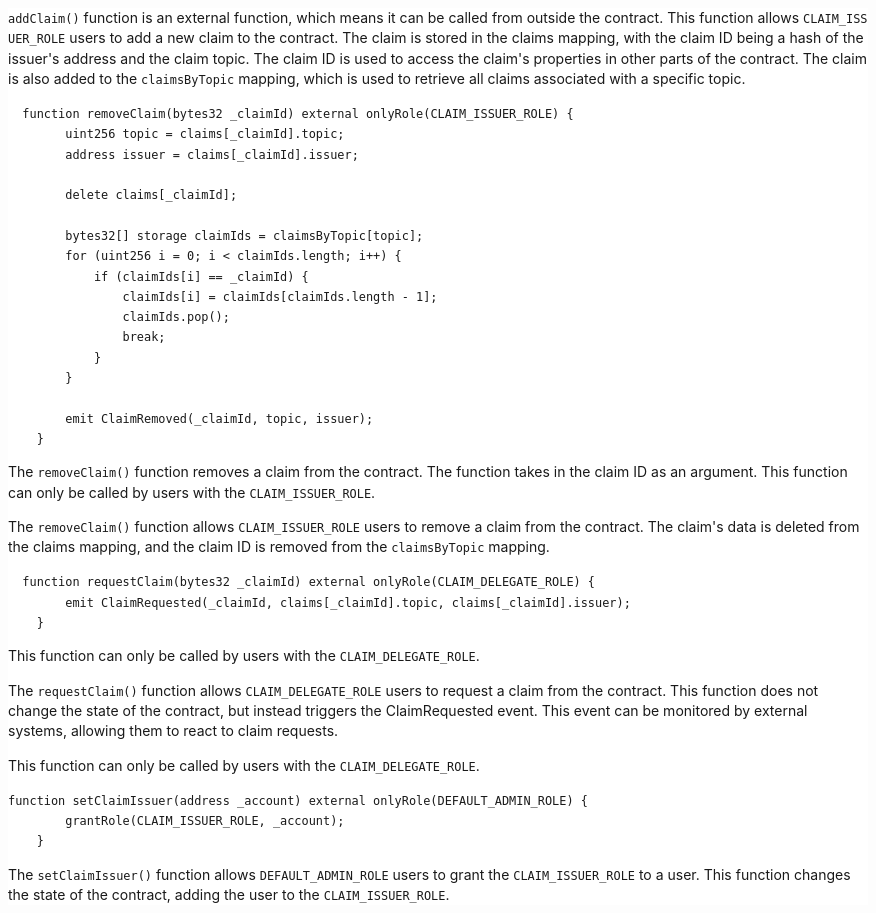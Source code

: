`addClaim()` function is an external function, which means it can be called from outside the contract. This function allows `CLAIM_ISSUER_ROLE` users to add a new claim to the contract. The claim is stored in the claims mapping, with the claim ID being a hash of the issuer's address and the claim topic. The claim ID is used to access the claim's properties in other parts of the contract. The claim is also added to the `claimsByTopic` mapping, which is used to retrieve all claims associated with a specific topic.

```solidity
  function removeClaim(bytes32 _claimId) external onlyRole(CLAIM_ISSUER_ROLE) {
        uint256 topic = claims[_claimId].topic;
        address issuer = claims[_claimId].issuer;

        delete claims[_claimId];

        bytes32[] storage claimIds = claimsByTopic[topic];
        for (uint256 i = 0; i < claimIds.length; i++) {
            if (claimIds[i] == _claimId) {
                claimIds[i] = claimIds[claimIds.length - 1];
                claimIds.pop();
                break;
            }
        }

        emit ClaimRemoved(_claimId, topic, issuer);
    }
```

The `removeClaim()` function removes a claim from the contract. The function takes in the claim ID as an argument.
This function can only be called by users with the `CLAIM_ISSUER_ROLE`.

The `removeClaim()` function allows `CLAIM_ISSUER_ROLE` users to remove a claim from the contract. The claim's data is deleted from the claims mapping, and the claim ID is removed from the `claimsByTopic` mapping.

```solidity
  function requestClaim(bytes32 _claimId) external onlyRole(CLAIM_DELEGATE_ROLE) {
        emit ClaimRequested(_claimId, claims[_claimId].topic, claims[_claimId].issuer);
    }
```

This function can only be called by users with the `CLAIM_DELEGATE_ROLE`.

The `requestClaim()` function allows `CLAIM_DELEGATE_ROLE` users to request a claim from the contract. This function does not change the state of the contract, but instead triggers the ClaimRequested event. This event can be monitored by external systems, allowing them to react to claim requests.

This function can only be called by users with the `CLAIM_DELEGATE_ROLE`.

```solidity
function setClaimIssuer(address _account) external onlyRole(DEFAULT_ADMIN_ROLE) {
        grantRole(CLAIM_ISSUER_ROLE, _account);
    }
```

The `setClaimIssuer()` function allows `DEFAULT_ADMIN_ROLE` users to grant the `CLAIM_ISSUER_ROLE` to a user. This function changes the state of the contract, adding the user to the `CLAIM_ISSUER_ROLE`.
